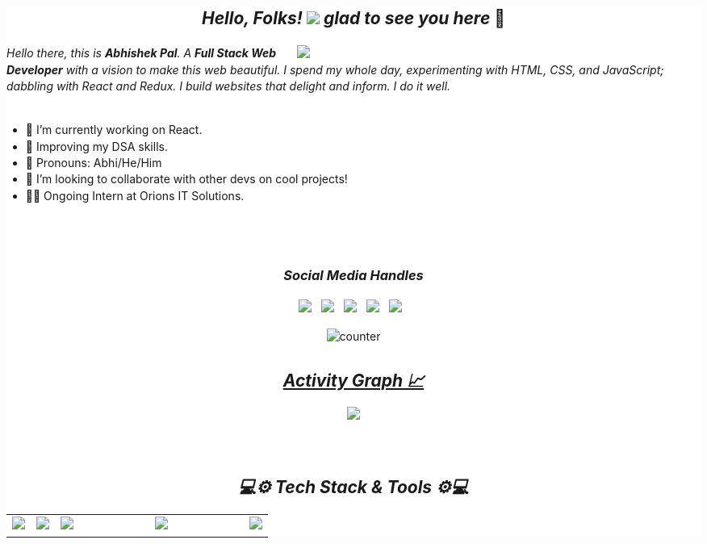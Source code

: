 <div>
<h2 align='center'> <i>Hello, Folks! <img src="/icons/wave.gif" width="30px"> glad to see you here</i> 🙂</h2>

<img align="right" src="/icons/image.gif"  width="500">

_Hello there, this is **Abhishek Pal**. A **Full Stack Web Developer** with a vision to make this web beautiful. I spend my whole day, experimenting with HTML, CSS, and JavaScript; dabbling with React and Redux. I build websites that delight and inform. I do it well._
 </br>
</br>
- 🔭 I’m currently working on React.
- 🌱 Improving my DSA skills.
- 🤝 Pronouns: Abhi/He/Him
- 👯 I’m looking to collaborate with other devs on cool projects!
- 👨‍🎓 Ongoing Intern at Orions IT Solutions.
</div>
<div align="center">
</br>
</br>
<p align="center"><h3 align='center'><i>Social Media Handles</i></h3></p>
<p align='center'>
<a href="#"><img height="30" src="/icons/icons8-facebook-50.png"></a>&nbsp;&nbsp;
<a href="https://www.instagram.com/abhishekpal463"><img height="30" src="/icons/icons8-instagram-50.png"></a>&nbsp;&nbsp;
<a href="https://github.com/abhishekpal463"><img height="30" src="/icons/icons8-github-50.png"></a>&nbsp;&nbsp;
<a href="https://www.linkedin.com/in/abhishekpal463"><img height="30" src="/icons/icons8-linkedin-50.png"></a>&nbsp;&nbsp;
<a href="#"><img src="/icons/icons8-whatsapp-50.png"  height="30"></a>&nbsp;&nbsp;
</p>
<p align="center"><p> <img align="center" src="https://komarev.com/ghpvc/?username=abhishekpal463&color=blue" alt="counter"> </p></p>
</div>
<h2 align='center'><i><a href="https://github.com/abhishekpal463/github-readme-activity-graph">Activity Graph 📈</i></h2>
<p align="center">
<a href="https://github.com/abhishekpal463/github-readme-activity-graph">
 <img src="https://activity-graph.herokuapp.com/graph?username=abhishekpal463&theme=react-dark&area=true&hide_border=true" width="100%">
</a>
</p>
</br>
<h2 align='center'><i>💻⚙ Tech Stack & Tools ⚙💻</i></h2>

<table width="100">
<tr>
 <td align='center'>
        <img src="https://www.vectorlogo.zone/logos/nodejs/nodejs-ar21.svg" width="120">
    </td>
 <td align='center'>
        <img src="https://www.vectorlogo.zone/logos/expressjs/expressjs-ar21.svg" width="120">
    </td>
    <td align='center'>
        <img src="https://www.vectorlogo.zone/logos/mongodb/mongodb-ar21.svg" width="120">
    </td>
    <td align='center' width="190">
        <img src="https://www.vectorlogo.zone/logos/reactjs/reactjs-ar21.svg" width="120">
    </td>
 <td align='center'>
        <img src="https://github.com/prplx/svg-logos/blob/master/svg/redux.svg" width="120">
    </td>